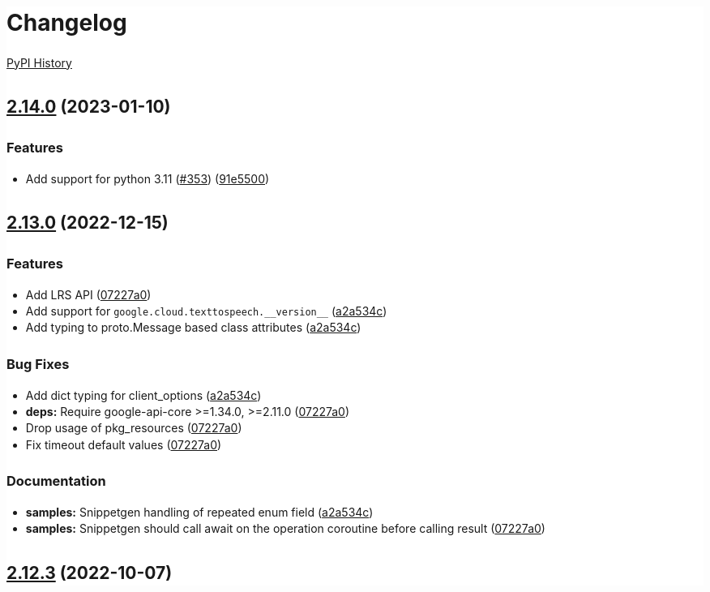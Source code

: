 # Changelog

[PyPI History][1]

[1]: https://pypi.org/project/google-cloud-texttospeech/#history

## [2.14.0](https://github.com/googleapis/python-texttospeech/compare/v2.13.0...v2.14.0) (2023-01-10)


### Features

* Add support for python 3.11 ([#353](https://github.com/googleapis/python-texttospeech/issues/353)) ([91e5500](https://github.com/googleapis/python-texttospeech/commit/91e5500cde7939e5c8f37e3134d21742c741892a))

## [2.13.0](https://github.com/googleapis/python-texttospeech/compare/v2.12.3...v2.13.0) (2022-12-15)


### Features

* Add LRS API ([07227a0](https://github.com/googleapis/python-texttospeech/commit/07227a06b555d590fc35055ec229f22c6d8dd139))
* Add support for `google.cloud.texttospeech.__version__` ([a2a534c](https://github.com/googleapis/python-texttospeech/commit/a2a534ceccbad9114cb30599129eb168ab60cb5f))
* Add typing to proto.Message based class attributes ([a2a534c](https://github.com/googleapis/python-texttospeech/commit/a2a534ceccbad9114cb30599129eb168ab60cb5f))


### Bug Fixes

* Add dict typing for client_options ([a2a534c](https://github.com/googleapis/python-texttospeech/commit/a2a534ceccbad9114cb30599129eb168ab60cb5f))
* **deps:** Require google-api-core &gt;=1.34.0, >=2.11.0  ([07227a0](https://github.com/googleapis/python-texttospeech/commit/07227a06b555d590fc35055ec229f22c6d8dd139))
* Drop usage of pkg_resources ([07227a0](https://github.com/googleapis/python-texttospeech/commit/07227a06b555d590fc35055ec229f22c6d8dd139))
* Fix timeout default values ([07227a0](https://github.com/googleapis/python-texttospeech/commit/07227a06b555d590fc35055ec229f22c6d8dd139))


### Documentation

* **samples:** Snippetgen handling of repeated enum field ([a2a534c](https://github.com/googleapis/python-texttospeech/commit/a2a534ceccbad9114cb30599129eb168ab60cb5f))
* **samples:** Snippetgen should call await on the operation coroutine before calling result ([07227a0](https://github.com/googleapis/python-texttospeech/commit/07227a06b555d590fc35055ec229f22c6d8dd139))

## [2.12.3](https://github.com/googleapis/python-texttospeech/compare/v2.12.2...v2.12.3) (2022-10-07)
